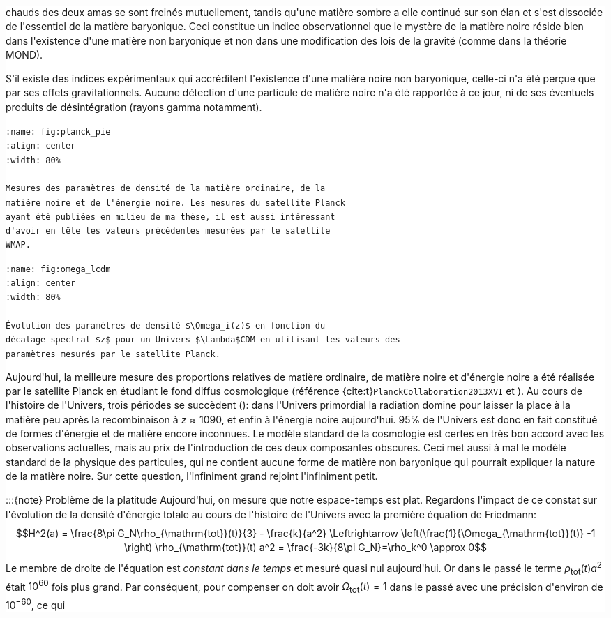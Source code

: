 chauds des deux amas se sont freinés mutuellement, tandis qu'une matière
sombre a elle continué sur son élan et s'est dissociée de l'essentiel de
la matière baryonique. Ceci constitue un indice observationnel que le
mystère de la matière noire réside bien dans l'existence d'une matière
non baryonique et non dans une modification des lois de la gravité
(comme dans la théorie MOND).

S'il existe des indices expérimentaux qui accréditent l'existence d'une
matière noire non baryonique, celle-ci n'a été perçue que par ses effets
gravitationnels. Aucune détection d'une particule de matière noire n'a
été rapportée à ce jour, ni de ses éventuels produits de désintégration
(rayons gamma notamment).

```{figure} ../images/planck_pie.jpg
:name: fig:planck_pie
:align: center
:width: 80%

Mesures des paramètres de densité de la matière ordinaire, de la
matière noire et de l'énergie noire. Les mesures du satellite Planck
ayant été publiées en milieu de ma thèse, il est aussi intéressant
d'avoir en tête les valeurs précédentes mesurées par le satellite
WMAP.
```


```{figure} ../images/omega_lcdm.png
:name: fig:omega_lcdm
:align: center
:width: 80%

Évolution des paramètres de densité $\Omega_i(z)$ en fonction du
décalage spectral $z$ pour un Univers $\Lambda$CDM en utilisant les valeurs des
paramètres mesurés par le satellite Planck.
```

Aujourd'hui, la meilleure mesure des proportions relatives de matière
ordinaire, de matière noire et d'énergie noire a été réalisée par le
satellite Planck en étudiant le fond diffus cosmologique
(référence {cite:t}`PlanckCollaboration2013XVI` et
[](#fig:planck_pie)). Au cours de l'histoire de l'Univers, trois
périodes se succèdent
([](#fig:omega_lcdm)): dans l'Univers primordial la radiation
domine pour laisser la place à la matière peu après la recombinaison à
$z\approx1090$, et enfin à l'énergie noire aujourd'hui. 95% de l'Univers
est donc en fait constitué de formes d'énergie et de matière encore
inconnues. Le modèle standard de la cosmologie est certes en très bon
accord avec les observations actuelles, mais au prix de l'introduction
de ces deux composantes obscures. Ceci met aussi à mal le modèle
standard de la physique des particules, qui ne contient aucune forme de
matière non baryonique qui pourrait expliquer la nature de la matière
noire. Sur cette question, l'infiniment grand rejoint l'infiniment
petit.

:::{note} Problème de la platitude
Aujourd'hui, on mesure que notre
espace-temps est plat. Regardons l'impact de ce constat sur l'évolution
de la densité d'énergie totale au cours de l'histoire de l'Univers avec
la première équation de Friedmann:
$$H^2(a) = \frac{8\pi G_N\rho_{\mathrm{tot}}(t)}{3} - \frac{k}{a^2} \Leftrightarrow \left(\frac{1}{\Omega_{\mathrm{tot}}(t)} -1 \right) \rho_{\mathrm{tot}}(t) a^2 = \frac{-3k}{8\pi G_N}=\rho_k^0 \approx 0$$
Le membre de droite de l'équation est *constant dans le temps* et mesuré
quasi nul aujourd'hui. Or dans le passé le terme
$\rho_{\mathrm{tot}}(t) a^2$ était $10^{60}$ fois plus grand. Par
conséquent, pour compenser on doit avoir $\Omega_{\mathrm{tot}}(t)=1$
dans le passé avec une précision d'environ de $10^{-60}$, ce qui
